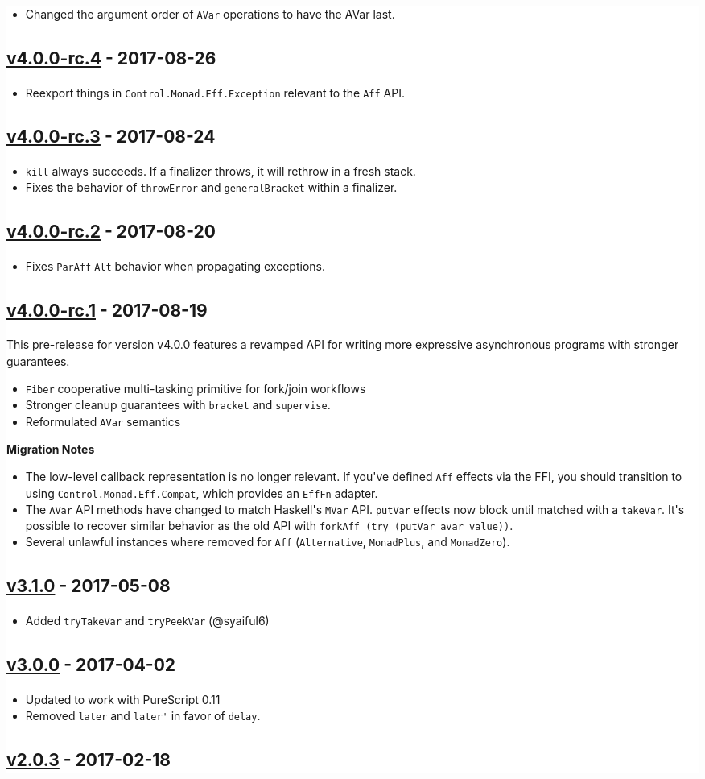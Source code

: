 - Changed the argument order of `AVar` operations to have the AVar last.

## [v4.0.0-rc.4](https://github.com/purescript-contrib/purescript-aff/releases/tag/v4.0.0-rc.4) - 2017-08-26

- Reexport things in `Control.Monad.Eff.Exception` relevant to the `Aff` API.

## [v4.0.0-rc.3](https://github.com/purescript-contrib/purescript-aff/releases/tag/v4.0.0-rc.3) - 2017-08-24

- `kill` always succeeds. If a finalizer throws, it will rethrow in a fresh stack.
- Fixes the behavior of `throwError` and `generalBracket` within a finalizer.

## [v4.0.0-rc.2](https://github.com/purescript-contrib/purescript-aff/releases/tag/v4.0.0-rc.2) - 2017-08-20

- Fixes `ParAff` `Alt` behavior when propagating exceptions.

## [v4.0.0-rc.1](https://github.com/purescript-contrib/purescript-aff/releases/tag/v4.0.0-rc.1) - 2017-08-19

This pre-release for version v4.0.0 features a revamped API for writing more expressive asynchronous programs with stronger guarantees.

- `Fiber` cooperative multi-tasking primitive for fork/join workflows
- Stronger cleanup guarantees with `bracket` and `supervise`.
- Reformulated `AVar` semantics

**Migration Notes**

- The low-level callback representation is no longer relevant. If you've defined `Aff` effects via the FFI, you should transition to using `Control.Monad.Eff.Compat`, which provides an `EffFn` adapter.
- The `AVar` API methods have changed to match Haskell's `MVar` API. `putVar` effects now block until matched with a `takeVar`. It's possible to recover similar behavior as the old API with `forkAff (try (putVar avar value))`.
- Several unlawful instances where removed for `Aff` (`Alternative`, `MonadPlus`, and `MonadZero`).

## [v3.1.0](https://github.com/purescript-contrib/purescript-aff/releases/tag/v3.1.0) - 2017-05-08

- Added `tryTakeVar` and `tryPeekVar` (@syaiful6)

## [v3.0.0](https://github.com/purescript-contrib/purescript-aff/releases/tag/v3.0.0) - 2017-04-02

- Updated to work with PureScript 0.11
- Removed `later` and `later'` in favor of `delay`.

## [v2.0.3](https://github.com/purescript-contrib/purescript-aff/releases/tag/v2.0.3) - 2017-02-18
